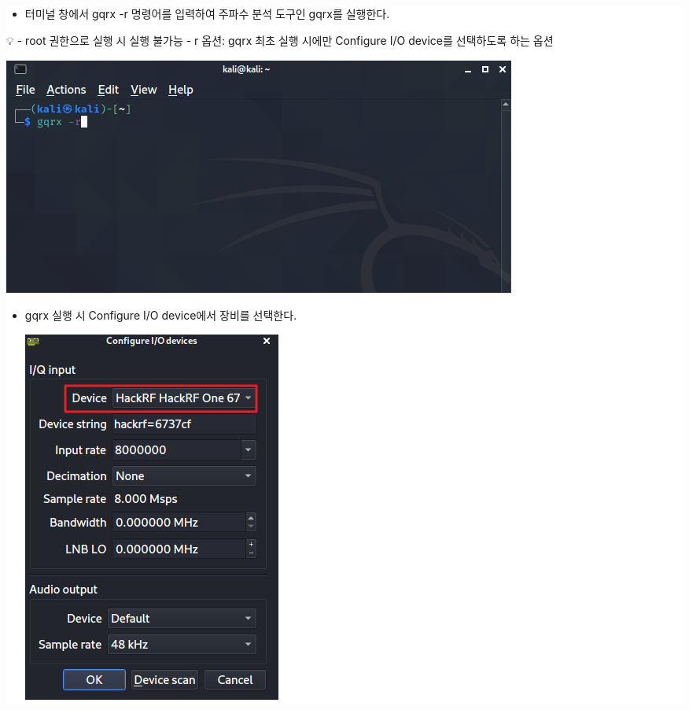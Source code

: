 - 터미널 창에서 gqrx -r 명령어를 입력하여 주파수 분석 도구인 gqrx를 실행한다.

<aside>
💡 - root 권한으로 실행 시 실행 불가능
- r 옵션: gqrx 최초 실행 시에만 Configure I/O device를 선택하도록 하는 옵션

</aside>

![/assets/images/3/__0.png](/assets/images/3/__0.png)

- gqrx 실행 시 Configure I/O device에서 장비를 선택한다.
    
    ![/assets/images/3/__1%201.png](/assets/images/3/__1%201.png)
    
